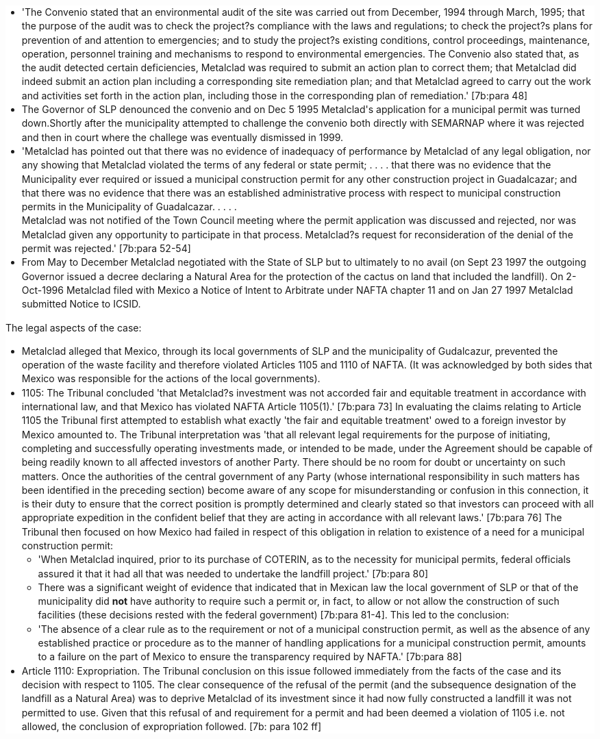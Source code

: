   * 'The Convenio stated that an environmental audit of the site was carried out from December, 1994 through March, 1995; that the purpose of the audit was to check the project?s compliance with the laws and regulations; to check the project?s plans for prevention of and attention to emergencies; and to study the project?s existing conditions, control proceedings, maintenance, operation, personnel training and mechanisms to respond to environmental emergencies. The Convenio also stated that, as the audit detected certain deficiencies, Metalclad was required to submit an action plan to correct them; that Metalclad did indeed submit an action plan including a corresponding site remediation plan; and that Metalclad agreed to carry out the work and activities set forth in the action plan, including those in the corresponding plan of remediation.' [7b:para 48]
  * The Governor of SLP denounced the convenio and on Dec 5 1995 Metalclad's application for a municipal permit was turned down.Shortly after the municipality attempted to challenge the convenio both directly with SEMARNAP where it was rejected and then in court where the challege was eventually dismissed in 1999.
  * 'Metalclad has pointed out that there was no evidence of inadequacy of performance by Metalclad of any legal obligation, nor any showing that Metalclad violated the terms of any federal or state permit; . . . . that there was no evidence that the Municipality ever required or issued a municipal construction permit for any other construction project in Guadalcazar; and that there was no evidence that there was an established administrative process with respect to municipal construction permits in the Municipality of Guadalcazar. . . . .   
Metalclad was not notified of the Town Council meeting where the permit application was discussed and rejected, nor was Metalclad given any opportunity to participate in that process. Metalclad?s request for reconsideration of the denial of the permit was rejected.' [7b:para 52-54]
  * From May to December Metalclad negotiated with the State of SLP but to ultimately to no avail (on Sept 23 1997 the outgoing Governor issued a decree declaring a Natural Area for the protection of the cactus on land that included the landfill). On 2-Oct-1996 Metalclad filed with Mexico a Notice of Intent to Arbitrate under NAFTA chapter 11 and on Jan 27 1997 Metalclad submitted Notice to ICSID. 

The legal aspects of the case:

  * Metalclad alleged that Mexico, through its local governments of SLP and the municipality of Gudalcazur, prevented the operation of the waste facility and therefore violated Articles 1105 and 1110 of NAFTA. (It was acknowledged by both sides that Mexico was responsible for the actions of the local governments).
  * 1105: The Tribunal concluded 'that Metalclad?s investment was not accorded fair and equitable treatment in accordance with international law, and that Mexico has violated NAFTA Article 1105(1).' [7b:para 73] In evaluating the claims relating to Article 1105 the Tribunal first attempted to establish what exactly 'the fair and equitable treatment' owed to a foreign investor by Mexico amounted to. The Tribunal interpretation was 'that all relevant legal requirements for the purpose of initiating, completing and successfully operating investments made, or intended to be made, under the Agreement should be capable of being readily known to all affected investors of another Party. There should be no room for doubt or uncertainty on such matters. Once the authorities of the central government of any Party (whose international responsibility in such matters has been identified in the preceding section) become aware of any scope for misunderstanding or confusion in this connection, it is their duty to ensure that the correct position is promptly determined and clearly stated so that investors can proceed with all appropriate expedition in the confident belief that they are acting in accordance with all relevant laws.' [7b:para 76] The Tribunal then focused on how Mexico had failed in respect of this obligation in relation to existence of a need for a municipal construction permit:
    * 'When Metalclad inquired, prior to its purchase of COTERIN, as to the necessity for municipal permits, federal officials assured it that it had all that was needed to undertake the landfill project.' [7b:para 80]
    * There was a significant weight of evidence that indicated that in Mexican law the local government of SLP or that of the municipality did **not** have authority to require such a permit or, in fact, to allow or not allow the construction of such facilities (these decisions rested with the federal government) [7b:para 81-4]. This led to the conclusion:
    * 'The absence of a clear rule as to the requirement or not of a municipal construction permit, as well as the absence of any established practice or procedure as to the manner of handling applications for a municipal construction permit, amounts to a failure on the part of Mexico to ensure the transparency required by NAFTA.' [7b:para 88]
  * Article 1110: Expropriation. The Tribunal conclusion on this issue followed immediately from the facts of the case and its decision with respect to 1105. The clear consequence of the refusal of the permit (and the subsequence designation of the landfill as a Natural Area) was to deprive Metalclad of its investment since it had now fully constructed a landfill it was not permitted to use. Given that this refusal of and requirement for a permit and had been deemed a violation of 1105 i.e. not allowed, the conclusion of expropriation followed. [7b: para 102 ff]

[^1]: 1. The following is a brief email correspondence:
[^2]: The (Basel) Convention commits it participants
[^3]: 'CANADA was concerned to ensure the economic strength of the Canadian industry, in part, because it wanted to maintain the ability to process PCBs within Canada in the future. This was a legitimate goal, consistent with the policy objectives of the Basel Convention. There were a number of legitimate ways by which CANADA could have achieved it, but preventing SDMI from exporting PCBs for processing in the USA by the use of the Interim Order and the Final Order was not one of them. The indirect motive was understandable, but the method contravened CANADA's international commitments under the NAFTA. CANADA's right to source all government requirements and to grant subsidies to the Canadian industry are but two examples of legitimate alternative measures. The fact that the matter was addressed subsequently and the border re-opened also shows that CANADA was not constrained in its ability to deal effectively with the situation. [6:para 255]